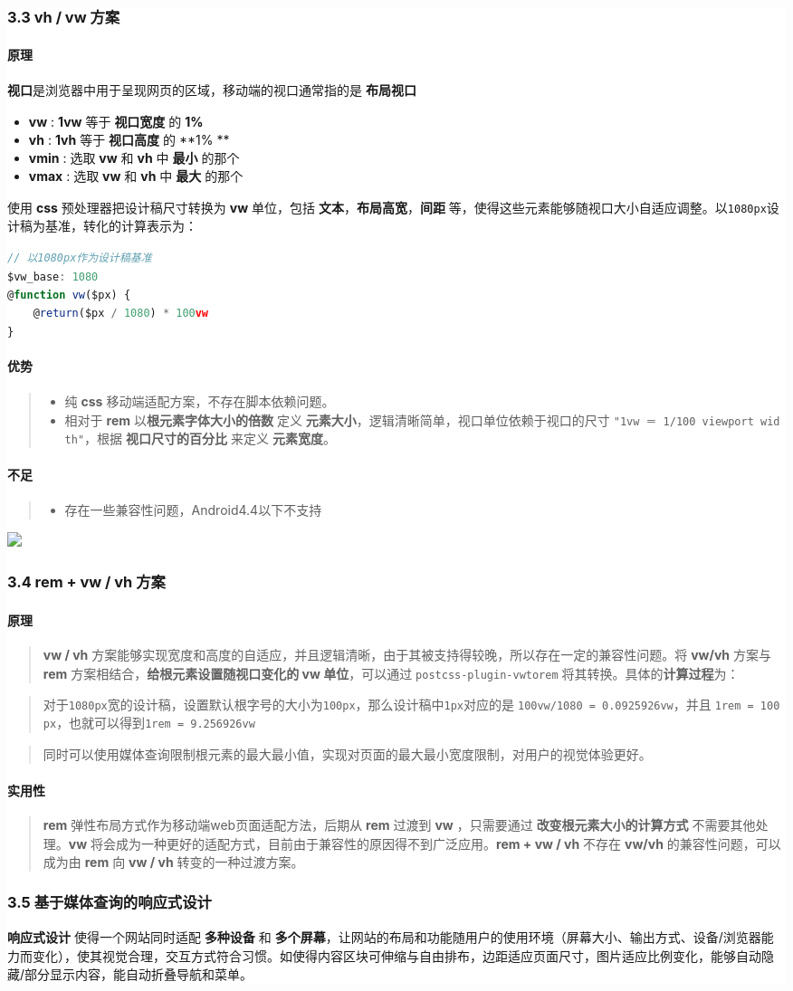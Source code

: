 ### 3.3 vh / vw 方案

#### 原理

**视口**是浏览器中用于呈现网页的区域，移动端的视口通常指的是 **布局视口**

- **vw** : **1vw** 等于 **视口宽度** 的 **1%**
- **vh** : **1vh**  等于 **视口高度** 的 **1% **
- **vmin** : 选取 **vw** 和 **vh** 中 **最小** 的那个
- **vmax** : 选取 **vw** 和 **vh** 中 **最大** 的那个

使用 **css** 预处理器把设计稿尺寸转换为 **vw** 单位，包括 **文本**，**布局高宽**，**间距** 等，使得这些元素能够随视口大小自适应调整。以`1080px`设计稿为基准，转化的计算表示为：

```javascript
// 以1080px作为设计稿基准
$vw_base: 1080
@function vw($px) {
    @return($px / 1080) * 100vw
}
```

#### 优势

> - 纯 **css** 移动端适配方案，不存在脚本依赖问题。
> - 相对于 **rem** 以**根元素字体大小的倍数** 定义 **元素大小**，逻辑清晰简单，视口单位依赖于视口的尺寸 `"1vw ＝ 1/100 viewport width"`，根据 **视口尺寸的百分比** 来定义 **元素宽度**。

#### 不足

> - 存在一些兼容性问题，Android4.4以下不支持

![](3.3.png)

### 3.4 rem + vw / vh 方案

#### 原理

> **vw / vh**  方案能够实现宽度和高度的自适应，并且逻辑清晰，由于其被支持得较晚，所以存在一定的兼容性问题。将  **vw/vh**  方案与 **rem** 方案相结合，**给根元素设置随视口变化的 vw 单位**，可以通过 `postcss-plugin-vwtorem` 将其转换。具体的**计算过程**为：

> 对于`1080px`宽的设计稿，设置默认根字号的大小为`100px`，那么设计稿中`1px`对应的是 `100vw/1080 = 0.0925926vw`，并且 `1rem = 100px`，也就可以得到`1rem = 9.256926vw`

> 同时可以使用媒体查询限制根元素的最大最小值，实现对页面的最大最小宽度限制，对用户的视觉体验更好。

#### 实用性

> **rem** 弹性布局方式作为移动端web页面适配方法，后期从 **rem** 过渡到 **vw** ，只需要通过 **改变根元素大小的计算方式** 不需要其他处理。**vw** 将会成为一种更好的适配方式，目前由于兼容性的原因得不到广泛应用。**rem + vw / vh**  不存在 **vw/vh** 的兼容性问题，可以成为由 **rem** 向 **vw / vh** 转变的一种过渡方案。

### 3.5 基于媒体查询的响应式设计

**响应式设计** 使得一个网站同时适配 **多种设备** 和 **多个屏幕**，让网站的布局和功能随用户的使用环境（屏幕大小、输出方式、设备/浏览器能力而变化），使其视觉合理，交互方式符合习惯。如使得内容区块可伸缩与自由排布，边距适应页面尺寸，图片适应比例变化，能够自动隐藏/部分显示内容，能自动折叠导航和菜单。
